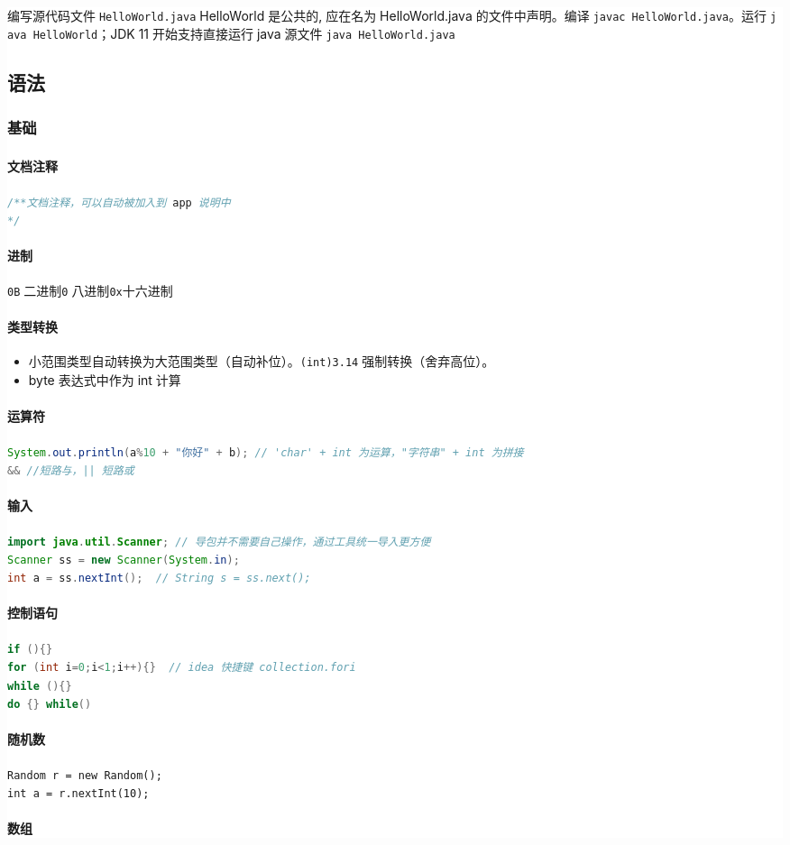 编写源代码文件 `HelloWorld.java` HelloWorld 是公共的, 应在名为 HelloWorld.java 的文件中声明。编译 `javac HelloWorld.java`。运行 `java HelloWorld`；JDK 11 开始支持直接运行 java 源文件 `java HelloWorld.java`

## 语法

### 基础

#### 文档注释

```java
/**文档注释，可以自动被加入到 app 说明中
*/
```

 #### 进制

`0B` 二进制`0` 八进制`0x`十六进制                                                                                                                                                                                                                                                                                                                                                                                              

#### 类型转换

+ 小范围类型自动转换为大范围类型（自动补位）。`(int)3.14` 强制转换（舍弃高位）。
+ byte 表达式中作为 int 计算

#### 运算符

```java
System.out.println(a%10 + "你好" + b); // 'char' + int 为运算，"字符串" + int 为拼接
&& //短路与，|| 短路或
```

#### 输入

```java
import java.util.Scanner; // 导包并不需要自己操作，通过工具统一导入更方便
Scanner ss = new Scanner(System.in);
int a = ss.nextInt();  // String s = ss.next();
```

#### 控制语句

```java
if (){}
for (int i=0;i<1;i++){}  // idea 快捷键 collection.fori 
while (){}
do {} while()
```

#### 随机数

```
Random r = new Random();
int a = r.nextInt(10);
```

#### 数组
